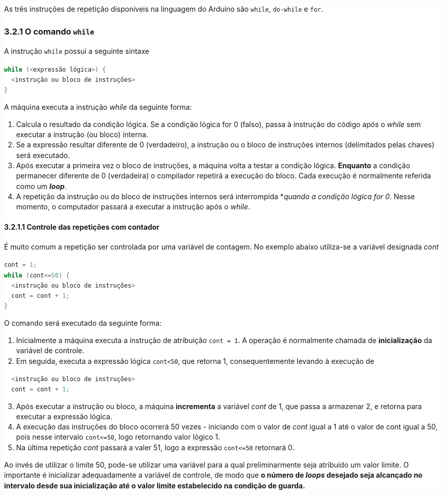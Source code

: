 As três instruções de repetição disponíveis na linguagem do Arduíno são `while`, `do-while` e `for`.

### 3.2.1 O comando `while`

A instrução `while` possui a seguinte sintaxe  

```cpp
while (<expressão lógica>) {
  <instrução ou bloco de instruções>
}
```  

A máquina executa a instrução *while* da seguinte forma:

1. Calcula o resultado da condição lógica. Se a condição lógica for 0 (falso), passa à instrução do código após o *while* sem executar a instrução (ou bloco) interna.
2. Se a expressão resultar diferente de 0 (verdadeiro), a instrução ou o bloco de instruções internos (delimitados pelas chaves) será executado.
3. Após executar a primeira vez o bloco de instruções, a máquina volta a testar a condição lógica. **Enquanto** a condição permanecer diferente de 0 (verdadeira) o compilador repetirá a execução do bloco. Cada execução é normalmente referida como um ***loop***.
4. A repetição da instrução ou do bloco de instruções internos será interrompida **quando a condição lógica for 0*. Nesse momento, o computador passará a executar a instrução após o *while*.

#### 3.2.1.1 Controle das repetições com **contador**  

É muito comum a repetição ser controlada por uma variável de contagem. No exemplo abaixo utiliza-se a variável designada *cont*  

```cpp
cont = 1;
while (cont<=50) {
  <instrução ou bloco de instruções>
  cont = cont + 1;
}
```  

O comando será executado da seguinte forma:

1. Inicialmente a máquina executa a instrução de atribuição `cont = 1`. A operação é normalmente chamada de **inicialização** da variável de controle.
2. Em seguida, executa a expressão lógica `cont<50`, que retorna 1, consequentemente levando à execução de

  ```cpp
    <instrução ou bloco de instruções>
    cont = cont + 1;
  ```
  
3. Após executar a instrução ou bloco, a máquina **incrementa** a variável *cont* de 1, que passa a armazenar 2, e retorna para executar a expressão lógica.
4. A execução das instruções do bloco ocorrerá 50 vezes - iniciando com o valor de *cont* igual a 1 até o valor de cont igual a 50, pois nesse intervalo `cont<=50`, logo retornando valor lógico 1.
5. Na última repetição *cont* passará a valer 51, logo a expressão `cont<=50` retornará 0.

Ao invés de utilizar o limite 50, pode-se utilizar uma variável para a qual preliminarmente seja atribuído um valor limite. O importante é inicializar adequadamente a variável de controle, de modo que **o número de *loops* desejado seja alcançado no intervalo desde sua inicialização até o valor limite estabelecido na condição de guarda.**
